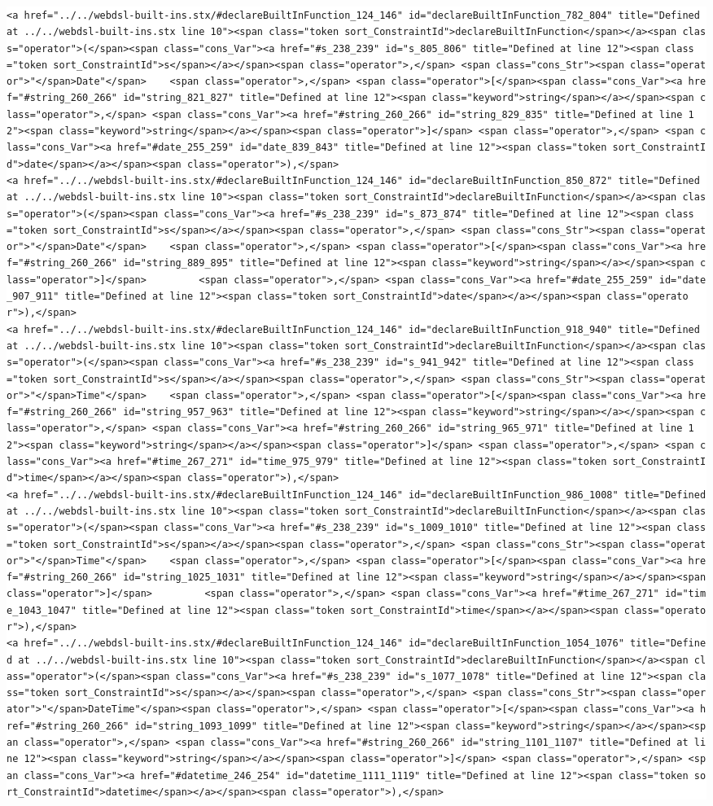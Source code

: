     <a href="../../webdsl-built-ins.stx/#declareBuiltInFunction_124_146" id="declareBuiltInFunction_782_804" title="Defined at ../../webdsl-built-ins.stx line 10"><span class="token sort_ConstraintId">declareBuiltInFunction</span></a><span class="operator">(</span><span class="cons_Var"><a href="#s_238_239" id="s_805_806" title="Defined at line 12"><span class="token sort_ConstraintId">s</span></a></span><span class="operator">,</span> <span class="cons_Str"><span class="operator">"</span>Date"</span>    <span class="operator">,</span> <span class="operator">[</span><span class="cons_Var"><a href="#string_260_266" id="string_821_827" title="Defined at line 12"><span class="keyword">string</span></a></span><span class="operator">,</span> <span class="cons_Var"><a href="#string_260_266" id="string_829_835" title="Defined at line 12"><span class="keyword">string</span></a></span><span class="operator">]</span> <span class="operator">,</span> <span class="cons_Var"><a href="#date_255_259" id="date_839_843" title="Defined at line 12"><span class="token sort_ConstraintId">date</span></a></span><span class="operator">),</span>
    <a href="../../webdsl-built-ins.stx/#declareBuiltInFunction_124_146" id="declareBuiltInFunction_850_872" title="Defined at ../../webdsl-built-ins.stx line 10"><span class="token sort_ConstraintId">declareBuiltInFunction</span></a><span class="operator">(</span><span class="cons_Var"><a href="#s_238_239" id="s_873_874" title="Defined at line 12"><span class="token sort_ConstraintId">s</span></a></span><span class="operator">,</span> <span class="cons_Str"><span class="operator">"</span>Date"</span>    <span class="operator">,</span> <span class="operator">[</span><span class="cons_Var"><a href="#string_260_266" id="string_889_895" title="Defined at line 12"><span class="keyword">string</span></a></span><span class="operator">]</span>         <span class="operator">,</span> <span class="cons_Var"><a href="#date_255_259" id="date_907_911" title="Defined at line 12"><span class="token sort_ConstraintId">date</span></a></span><span class="operator">),</span>
    <a href="../../webdsl-built-ins.stx/#declareBuiltInFunction_124_146" id="declareBuiltInFunction_918_940" title="Defined at ../../webdsl-built-ins.stx line 10"><span class="token sort_ConstraintId">declareBuiltInFunction</span></a><span class="operator">(</span><span class="cons_Var"><a href="#s_238_239" id="s_941_942" title="Defined at line 12"><span class="token sort_ConstraintId">s</span></a></span><span class="operator">,</span> <span class="cons_Str"><span class="operator">"</span>Time"</span>    <span class="operator">,</span> <span class="operator">[</span><span class="cons_Var"><a href="#string_260_266" id="string_957_963" title="Defined at line 12"><span class="keyword">string</span></a></span><span class="operator">,</span> <span class="cons_Var"><a href="#string_260_266" id="string_965_971" title="Defined at line 12"><span class="keyword">string</span></a></span><span class="operator">]</span> <span class="operator">,</span> <span class="cons_Var"><a href="#time_267_271" id="time_975_979" title="Defined at line 12"><span class="token sort_ConstraintId">time</span></a></span><span class="operator">),</span>
    <a href="../../webdsl-built-ins.stx/#declareBuiltInFunction_124_146" id="declareBuiltInFunction_986_1008" title="Defined at ../../webdsl-built-ins.stx line 10"><span class="token sort_ConstraintId">declareBuiltInFunction</span></a><span class="operator">(</span><span class="cons_Var"><a href="#s_238_239" id="s_1009_1010" title="Defined at line 12"><span class="token sort_ConstraintId">s</span></a></span><span class="operator">,</span> <span class="cons_Str"><span class="operator">"</span>Time"</span>    <span class="operator">,</span> <span class="operator">[</span><span class="cons_Var"><a href="#string_260_266" id="string_1025_1031" title="Defined at line 12"><span class="keyword">string</span></a></span><span class="operator">]</span>         <span class="operator">,</span> <span class="cons_Var"><a href="#time_267_271" id="time_1043_1047" title="Defined at line 12"><span class="token sort_ConstraintId">time</span></a></span><span class="operator">),</span>
    <a href="../../webdsl-built-ins.stx/#declareBuiltInFunction_124_146" id="declareBuiltInFunction_1054_1076" title="Defined at ../../webdsl-built-ins.stx line 10"><span class="token sort_ConstraintId">declareBuiltInFunction</span></a><span class="operator">(</span><span class="cons_Var"><a href="#s_238_239" id="s_1077_1078" title="Defined at line 12"><span class="token sort_ConstraintId">s</span></a></span><span class="operator">,</span> <span class="cons_Str"><span class="operator">"</span>DateTime"</span><span class="operator">,</span> <span class="operator">[</span><span class="cons_Var"><a href="#string_260_266" id="string_1093_1099" title="Defined at line 12"><span class="keyword">string</span></a></span><span class="operator">,</span> <span class="cons_Var"><a href="#string_260_266" id="string_1101_1107" title="Defined at line 12"><span class="keyword">string</span></a></span><span class="operator">]</span> <span class="operator">,</span> <span class="cons_Var"><a href="#datetime_246_254" id="datetime_1111_1119" title="Defined at line 12"><span class="token sort_ConstraintId">datetime</span></a></span><span class="operator">),</span>

[pdmosses/webdsl-statix/webdslstatix/trans/static-semantics/actions/built-ins.stx]: https://github.com/pdmosses/webdsl-statix/blob/master/webdslstatix/trans/static-semantics/actions/built-ins.stx "The source file on GitHub"
